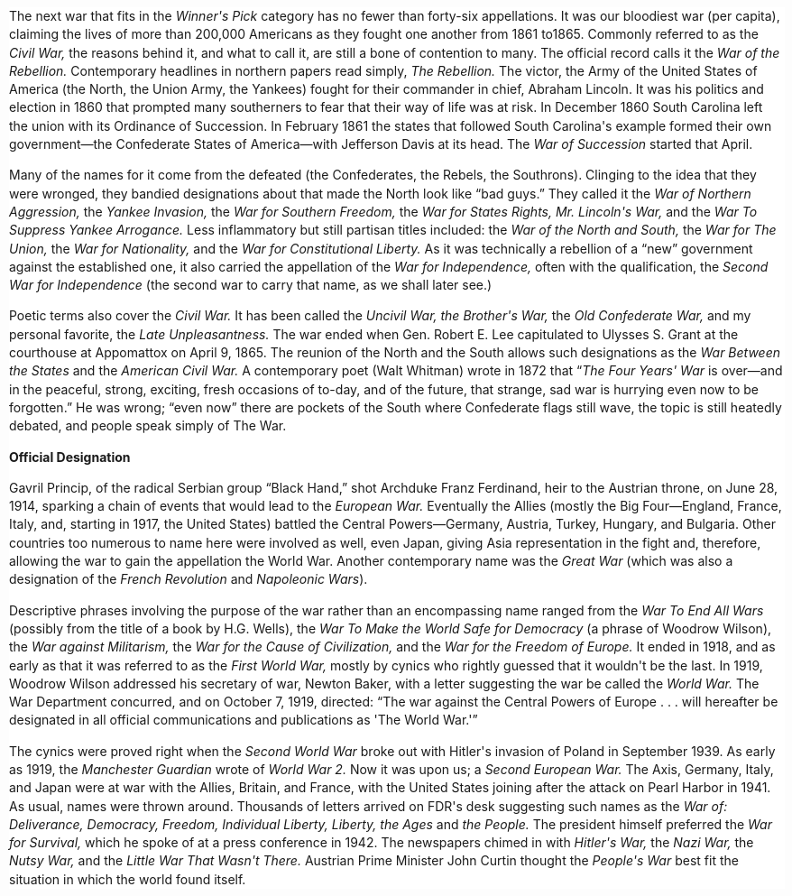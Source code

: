 The next war that fits in the *Winner's Pick* category has no fewer than forty-six appellations. It was our bloodiest war (per capita), claiming the lives of more than 200,000 Americans as they fought one another from 1861 to1865. Commonly referred to as the *Civil War,* the reasons behind it, and what to call it, are still a bone of contention to many. The official record calls it the *War of the Rebellion.* Contemporary headlines in northern papers read simply, *The Rebellion.* The victor, the Army of the United States of America (the North, the Union Army, the Yankees) fought for their commander in chief, Abraham Lincoln. It was his politics and election in 1860 that prompted many southerners to fear that their way of life was at risk. In December 1860 South Carolina left the union with its Ordinance of Succession. In February 1861 the states that followed South Carolina's example formed their own government—the Confederate States of America—with Jefferson Davis at its head. The *War of Succession* started that April. 

Many of the names for it come from the defeated (the Confederates, the Rebels, the Southrons). Clinging to the idea that they were wronged, they bandied designations about that made the North look like &ldquo;bad guys.&rdquo; They called it the *War of Northern Aggression,* the *Yankee Invasion,* the *War for Southern Freedom,* the *War for States Rights, Mr. Lincoln's War,* and the *War To Suppress Yankee Arrogance.* Less inflammatory but still partisan titles included: the *War of the North and South,* the *War for The Union,* the *War for Nationality,* and the *War for Constitutional Liberty.* As it was technically a rebellion of a &ldquo;new&rdquo; government against the established one, it also carried the appellation of the *War for Independence,* often with the qualification, the *Second War for Independence* (the second war to carry that name, as we shall later see.)

Poetic terms also cover the *Civil War.* It has been called the *Uncivil War, *the* Brother's War,* the *Old Confederate War,* and my personal favorite, the *Late Unpleasantness.* The war ended when Gen. Robert E. Lee capitulated to Ulysses S. Grant at the courthouse at Appomattox on April 9, 1865. The reunion of the North and the South allows such designations as the *War Between the States* and the *American Civil War.* A contemporary poet (Walt Whitman) wrote in 1872 that &ldquo;*The Four Years' War* is over—and in the peaceful, strong, exciting, fresh occasions of to-day, and of the future, that strange, sad war is hurrying even now to be forgotten.&rdquo; He was wrong; &ldquo;even now&rdquo; there are pockets of the South where Confederate flags still wave, the topic is still heatedly debated, and people speak simply of The War. 

**Official Designation**

Gavril Princip, of the radical Serbian group &ldquo;Black Hand,&rdquo; shot Archduke Franz Ferdinand, heir to the Austrian throne, on June 28, 1914, sparking a chain of events that would lead to the *European War.* Eventually the Allies (mostly the Big Four—England, France, Italy, and, starting in 1917, the United States) battled the Central Powers—Germany, Austria, Turkey, Hungary, and Bulgaria. Other countries too numerous to name here were involved as well, even Japan, giving Asia representation in the fight and, therefore, allowing the war to gain the appellation the World War. Another contemporary name was the *Great War* (which was also a designation of the *French Revolution* and *Napoleonic Wars*).

Descriptive phrases involving the purpose of the war rather than an encompassing name ranged from the *War To End All Wars* (possibly from the title of a book by H.G. Wells), the *War To Make the World Safe for Democracy* (a phrase of Woodrow Wilson), the *War against Militarism,* the *War for the Cause of Civilization,* and the *War for the Freedom of Europe.* It ended in 1918, and as early as that it was referred to as the *First World War,* mostly by cynics who rightly guessed that it wouldn't be the last. In 1919, Woodrow Wilson addressed his secretary of war, Newton Baker, with a letter suggesting the war be called the *World War.* The War Department concurred, and on October 7, 1919, directed: &ldquo;The war against the Central Powers of Europe . . . will hereafter be designated in all official communications and publications as 'The World War.'&rdquo;

The cynics were proved right when the *Second World War* broke out with Hitler's invasion of Poland in September 1939. As early as 1919, the *Manchester Guardian* wrote of *World War 2.* Now it was upon us; a *Second European War.* The Axis, Germany, Italy, and Japan were at war with the Allies, Britain, and France, with the United States joining after the attack on Pearl Harbor in 1941. As usual, names were thrown around. Thousands of letters arrived on FDR's desk suggesting such names as the *War of: Deliverance, Democracy, Freedom, Individual Liberty, Liberty, the Ages* and *the People.* The president himself preferred the *War for Survival,* which he spoke of at a press conference in 1942. The newspapers chimed in with *Hitler's War,* the *Nazi War,* the *Nutsy War,* and the *Little War That Wasn't There.* Austrian Prime Minister John Curtin thought the *People's War* best fit the situation in which the world found itself. 
